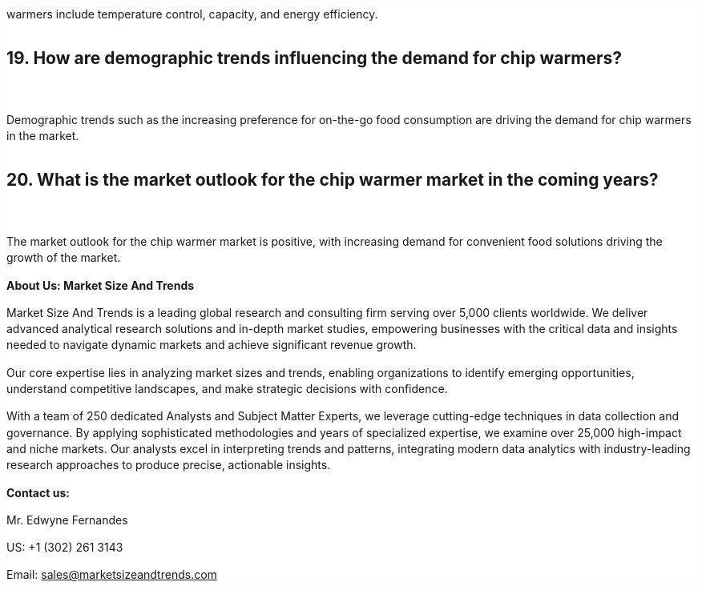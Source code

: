 warmers include temperature control, capacity, and energy efficiency.</p><h2>19. How are demographic trends influencing the demand for chip warmers?</h2><p>&nbsp;</p><p>Demographic trends such as the increasing preference for on-the-go food consumption are driving the demand for chip warmers in the market.</p><h2>20. What is the market outlook for the chip warmer market in the coming years?</h2><p>&nbsp;</p><p>The market outlook for the chip warmer market is positive, with increasing demand for convenient food solutions driving the growth of the market.</p></body></html></p><p><strong>About Us:&nbsp;Market Size And Trends</strong></p><p>Market Size And Trends&nbsp;is a leading global research and consulting firm serving over 5,000 clients worldwide. We deliver advanced analytical research solutions and in-depth market studies, empowering businesses with the critical data and insights needed to navigate dynamic markets and achieve significant revenue growth.</p><p>Our core expertise lies in analyzing market sizes and trends, enabling organizations to identify emerging opportunities, understand competitive landscapes, and make strategic decisions with confidence.</p><p>With a team of 250 dedicated Analysts and Subject Matter Experts, we leverage cutting-edge techniques in data collection and governance. By applying sophisticated methodologies and years of specialized expertise, we examine over 25,000 high-impact and niche markets. Our analysts excel in interpreting trends and patterns, integrating modern data analytics with industry-leading research approaches to produce precise, actionable insights.</p><p><strong>Contact us:</strong></p><p>Mr. Edwyne Fernandes</p><p>US: +1 (302) 261 3143</p><p>Email: <a href="mailto:sales@marketsizeandtrends.com">sales@marketsizeandtrends.com</a>&nbsp;</p>
